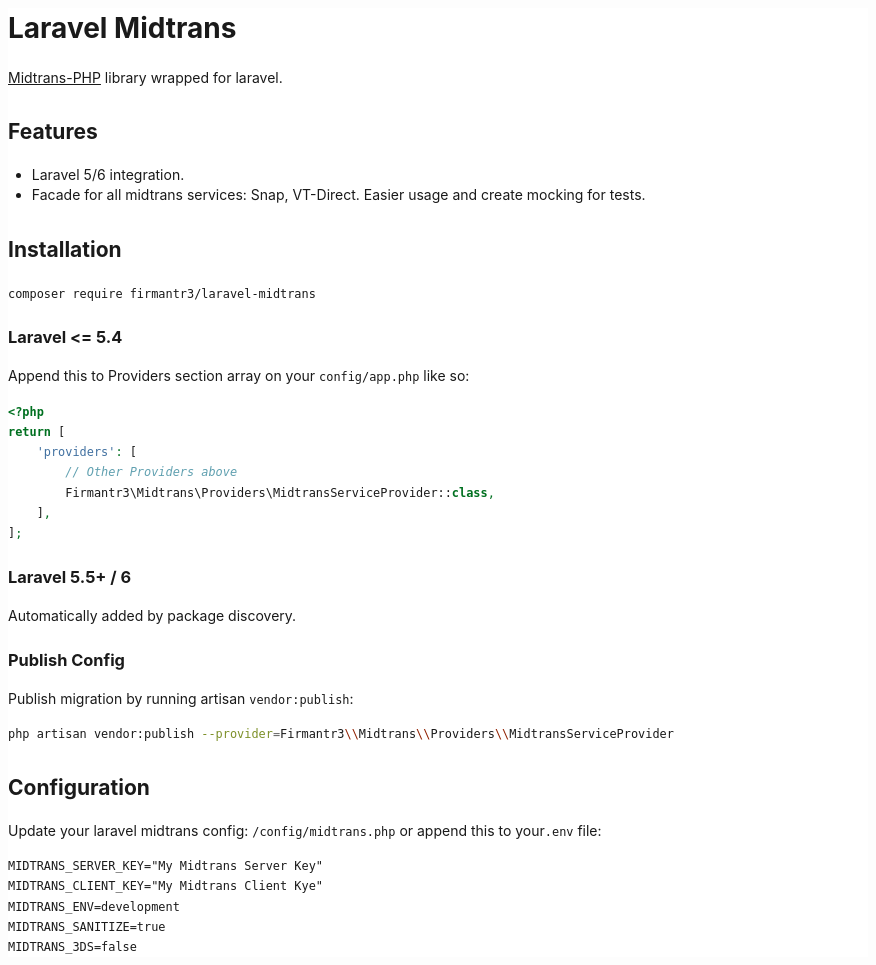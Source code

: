 # Laravel Midtrans

[Midtrans-PHP](https://github.com/Midtrans/midtrans-php) library wrapped for laravel.

## Features

* Laravel 5/6 integration.
* Facade for all midtrans services: Snap, VT-Direct. Easier usage and create mocking for tests.

## Installation

```bash
composer require firmantr3/laravel-midtrans
```

### Laravel <= 5.4

Append this to Providers section array on your `config/app.php` like so:

```php
<?php
return [
    'providers': [
        // Other Providers above
        Firmantr3\Midtrans\Providers\MidtransServiceProvider::class,
    ],
];
```

### Laravel 5.5+ / 6

Automatically added by package discovery.

### Publish Config

Publish migration by running artisan `vendor:publish`:

```bash
php artisan vendor:publish --provider=Firmantr3\\Midtrans\\Providers\\MidtransServiceProvider
```

## Configuration

Update your laravel midtrans config: `/config/midtrans.php` or
append this to your`.env` file:

```env
MIDTRANS_SERVER_KEY="My Midtrans Server Key"
MIDTRANS_CLIENT_KEY="My Midtrans Client Kye"
MIDTRANS_ENV=development
MIDTRANS_SANITIZE=true
MIDTRANS_3DS=false
```
